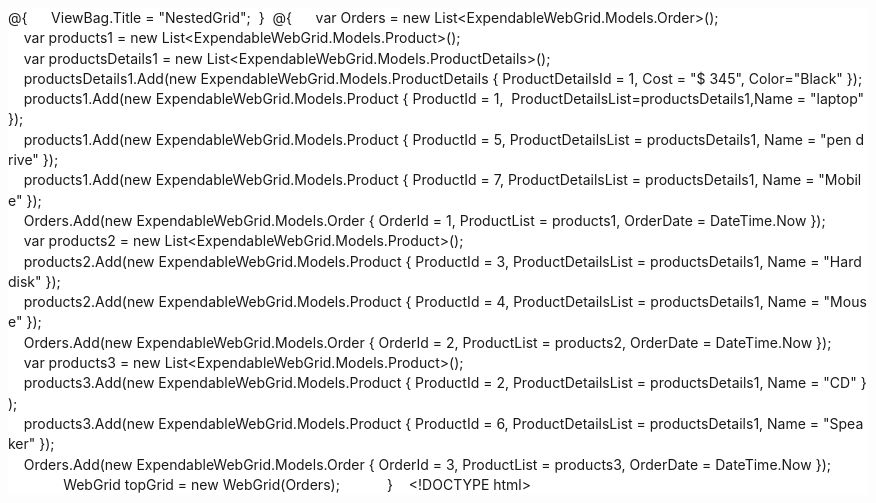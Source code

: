 @{&nbsp;
&nbsp;&nbsp;&nbsp;&nbsp;ViewBag.Title&nbsp;=&nbsp;<span class="cs__string">&quot;NestedGrid&quot;</span>;&nbsp;
}&nbsp;
@{&nbsp;
&nbsp;&nbsp;&nbsp;&nbsp;var&nbsp;Orders&nbsp;=&nbsp;<span class="cs__keyword">new</span>&nbsp;List&lt;ExpendableWebGrid.Models.Order&gt;();&nbsp;
&nbsp;&nbsp;&nbsp;&nbsp;var&nbsp;products1&nbsp;=&nbsp;<span class="cs__keyword">new</span>&nbsp;List&lt;ExpendableWebGrid.Models.Product&gt;();&nbsp;
&nbsp;&nbsp;&nbsp;&nbsp;var&nbsp;productsDetails1&nbsp;=&nbsp;<span class="cs__keyword">new</span>&nbsp;List&lt;ExpendableWebGrid.Models.ProductDetails&gt;();&nbsp;
&nbsp;&nbsp;&nbsp;&nbsp;productsDetails1.Add(<span class="cs__keyword">new</span>&nbsp;ExpendableWebGrid.Models.ProductDetails&nbsp;{&nbsp;ProductDetailsId&nbsp;=&nbsp;<span class="cs__number">1</span>,&nbsp;Cost&nbsp;=&nbsp;<span class="cs__string">&quot;$&nbsp;345&quot;</span>,&nbsp;Color=<span class="cs__string">&quot;Black&quot;</span>&nbsp;});&nbsp;
&nbsp;&nbsp;&nbsp;&nbsp;products1.Add(<span class="cs__keyword">new</span>&nbsp;ExpendableWebGrid.Models.Product&nbsp;{&nbsp;ProductId&nbsp;=&nbsp;<span class="cs__number">1</span>,&nbsp;&nbsp;ProductDetailsList=productsDetails1,Name&nbsp;=&nbsp;<span class="cs__string">&quot;laptop&quot;</span>&nbsp;});&nbsp;
&nbsp;&nbsp;&nbsp;&nbsp;products1.Add(<span class="cs__keyword">new</span>&nbsp;ExpendableWebGrid.Models.Product&nbsp;{&nbsp;ProductId&nbsp;=&nbsp;<span class="cs__number">5</span>,&nbsp;ProductDetailsList&nbsp;=&nbsp;productsDetails1,&nbsp;Name&nbsp;=&nbsp;<span class="cs__string">&quot;pen&nbsp;drive&quot;</span>&nbsp;});&nbsp;
&nbsp;&nbsp;&nbsp;&nbsp;products1.Add(<span class="cs__keyword">new</span>&nbsp;ExpendableWebGrid.Models.Product&nbsp;{&nbsp;ProductId&nbsp;=&nbsp;<span class="cs__number">7</span>,&nbsp;ProductDetailsList&nbsp;=&nbsp;productsDetails1,&nbsp;Name&nbsp;=&nbsp;<span class="cs__string">&quot;Mobile&quot;</span>&nbsp;});&nbsp;
&nbsp;&nbsp;&nbsp;&nbsp;Orders.Add(<span class="cs__keyword">new</span>&nbsp;ExpendableWebGrid.Models.Order&nbsp;{&nbsp;OrderId&nbsp;=&nbsp;<span class="cs__number">1</span>,&nbsp;ProductList&nbsp;=&nbsp;products1,&nbsp;OrderDate&nbsp;=&nbsp;DateTime.Now&nbsp;});&nbsp;
&nbsp;&nbsp;&nbsp;&nbsp;var&nbsp;products2&nbsp;=&nbsp;<span class="cs__keyword">new</span>&nbsp;List&lt;ExpendableWebGrid.Models.Product&gt;();&nbsp;
&nbsp;&nbsp;&nbsp;&nbsp;products2.Add(<span class="cs__keyword">new</span>&nbsp;ExpendableWebGrid.Models.Product&nbsp;{&nbsp;ProductId&nbsp;=&nbsp;<span class="cs__number">3</span>,&nbsp;ProductDetailsList&nbsp;=&nbsp;productsDetails1,&nbsp;Name&nbsp;=&nbsp;<span class="cs__string">&quot;Hard&nbsp;disk&quot;</span>&nbsp;});&nbsp;
&nbsp;&nbsp;&nbsp;&nbsp;products2.Add(<span class="cs__keyword">new</span>&nbsp;ExpendableWebGrid.Models.Product&nbsp;{&nbsp;ProductId&nbsp;=&nbsp;<span class="cs__number">4</span>,&nbsp;ProductDetailsList&nbsp;=&nbsp;productsDetails1,&nbsp;Name&nbsp;=&nbsp;<span class="cs__string">&quot;Mouse&quot;</span>&nbsp;});&nbsp;
&nbsp;&nbsp;&nbsp;&nbsp;Orders.Add(<span class="cs__keyword">new</span>&nbsp;ExpendableWebGrid.Models.Order&nbsp;{&nbsp;OrderId&nbsp;=&nbsp;<span class="cs__number">2</span>,&nbsp;ProductList&nbsp;=&nbsp;products2,&nbsp;OrderDate&nbsp;=&nbsp;DateTime.Now&nbsp;});&nbsp;
&nbsp;&nbsp;&nbsp;&nbsp;var&nbsp;products3&nbsp;=&nbsp;<span class="cs__keyword">new</span>&nbsp;List&lt;ExpendableWebGrid.Models.Product&gt;();&nbsp;
&nbsp;&nbsp;&nbsp;&nbsp;products3.Add(<span class="cs__keyword">new</span>&nbsp;ExpendableWebGrid.Models.Product&nbsp;{&nbsp;ProductId&nbsp;=&nbsp;<span class="cs__number">2</span>,&nbsp;ProductDetailsList&nbsp;=&nbsp;productsDetails1,&nbsp;Name&nbsp;=&nbsp;<span class="cs__string">&quot;CD&quot;</span>&nbsp;});&nbsp;
&nbsp;&nbsp;&nbsp;&nbsp;products3.Add(<span class="cs__keyword">new</span>&nbsp;ExpendableWebGrid.Models.Product&nbsp;{&nbsp;ProductId&nbsp;=&nbsp;<span class="cs__number">6</span>,&nbsp;ProductDetailsList&nbsp;=&nbsp;productsDetails1,&nbsp;Name&nbsp;=&nbsp;<span class="cs__string">&quot;Speaker&quot;</span>&nbsp;});&nbsp;
&nbsp;&nbsp;&nbsp;&nbsp;Orders.Add(<span class="cs__keyword">new</span>&nbsp;ExpendableWebGrid.Models.Order&nbsp;{&nbsp;OrderId&nbsp;=&nbsp;<span class="cs__number">3</span>,&nbsp;ProductList&nbsp;=&nbsp;products3,&nbsp;OrderDate&nbsp;=&nbsp;DateTime.Now&nbsp;});&nbsp;
&nbsp;&nbsp;&nbsp;&nbsp;&nbsp;
&nbsp;&nbsp;&nbsp;&nbsp;&nbsp;
&nbsp;&nbsp;&nbsp;&nbsp;&nbsp;&nbsp;&nbsp;&nbsp;WebGrid&nbsp;topGrid&nbsp;=&nbsp;<span class="cs__keyword">new</span>&nbsp;WebGrid(Orders);&nbsp;
&nbsp;&nbsp;&nbsp;&nbsp;&nbsp;&nbsp;&nbsp;&nbsp;&nbsp;
}&nbsp;
&nbsp;
&lt;!DOCTYPE&nbsp;html&gt;&nbsp;